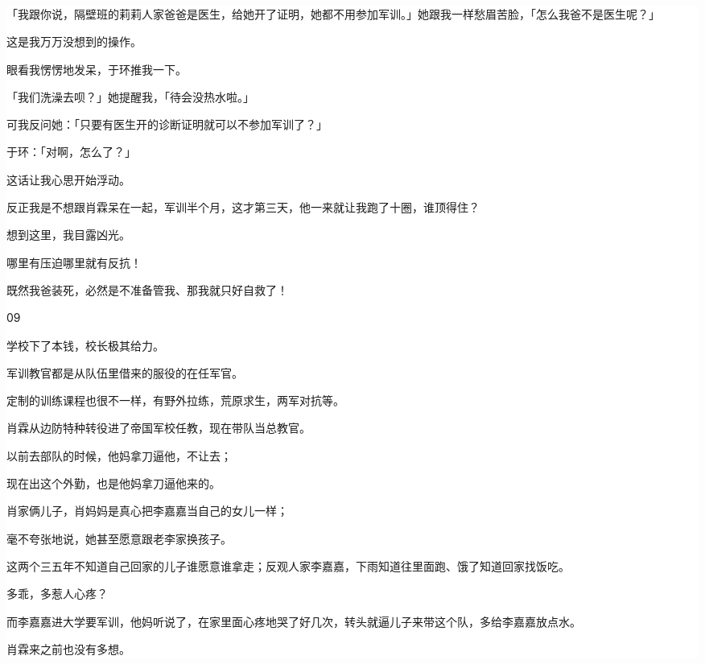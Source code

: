 
「我跟你说，隔壁班的莉莉人家爸爸是医生，给她开了证明，她都不用参加军训。」她跟我一样愁眉苦脸，「怎么我爸不是医生呢？」


这是我万万没想到的操作。


眼看我愣愣地发呆，于环推我一下。


「我们洗澡去呗？」她提醒我，「待会没热水啦。」


可我反问她：「只要有医生开的诊断证明就可以不参加军训了？」


于环：「对啊，怎么了？」


这话让我心思开始浮动。


反正我是不想跟肖霖呆在一起，军训半个月，这才第三天，他一来就让我跑了十圈，谁顶得住？


想到这里，我目露凶光。


哪里有压迫哪里就有反抗！


既然我爸装死，必然是不准备管我、那我就只好自救了！


09


学校下了本钱，校长极其给力。


军训教官都是从队伍里借来的服役的在任军官。


定制的训练课程也很不一样，有野外拉练，荒原求生，两军对抗等。


肖霖从边防特种转役进了帝国军校任教，现在带队当总教官。


以前去部队的时候，他妈拿刀逼他，不让去；


现在出这个外勤，也是他妈拿刀逼他来的。


肖家俩儿子，肖妈妈是真心把李嘉嘉当自己的女儿一样；


毫不夸张地说，她甚至愿意跟老李家换孩子。


这两个三五年不知道自己回家的儿子谁愿意谁拿走；反观人家李嘉嘉，下雨知道往里面跑、饿了知道回家找饭吃。


多乖，多惹人心疼？


而李嘉嘉进大学要军训，他妈听说了，在家里面心疼地哭了好几次，转头就逼儿子来带这个队，多给李嘉嘉放点水。


肖霖来之前也没有多想。

